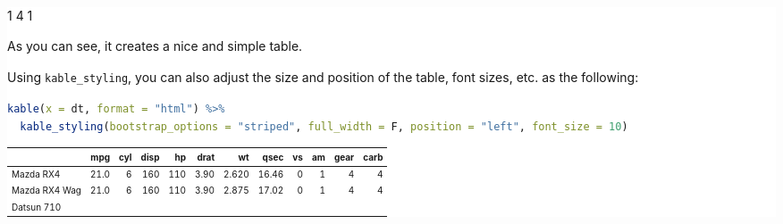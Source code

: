    <td style="text-align:right;"> 1 </td>
   <td style="text-align:right;"> 4 </td>
   <td style="text-align:right;"> 1 </td>
  </tr>
</tbody>
</table>
  
As you can see, it creates a nice and simple table.  

Using `kable_styling`, you can also adjust the size and position of the table, font sizes, etc. as the following:   


```r
kable(x = dt, format = "html") %>%
  kable_styling(bootstrap_options = "striped", full_width = F, position = "left", font_size = 10)
```

<table class="table table-striped" style="font-size: 10px; width: auto !important; ">
 <thead>
  <tr>
   <th style="text-align:left;">   </th>
   <th style="text-align:right;"> mpg </th>
   <th style="text-align:right;"> cyl </th>
   <th style="text-align:right;"> disp </th>
   <th style="text-align:right;"> hp </th>
   <th style="text-align:right;"> drat </th>
   <th style="text-align:right;"> wt </th>
   <th style="text-align:right;"> qsec </th>
   <th style="text-align:right;"> vs </th>
   <th style="text-align:right;"> am </th>
   <th style="text-align:right;"> gear </th>
   <th style="text-align:right;"> carb </th>
  </tr>
 </thead>
<tbody>
  <tr>
   <td style="text-align:left;"> Mazda RX4 </td>
   <td style="text-align:right;"> 21.0 </td>
   <td style="text-align:right;"> 6 </td>
   <td style="text-align:right;"> 160 </td>
   <td style="text-align:right;"> 110 </td>
   <td style="text-align:right;"> 3.90 </td>
   <td style="text-align:right;"> 2.620 </td>
   <td style="text-align:right;"> 16.46 </td>
   <td style="text-align:right;"> 0 </td>
   <td style="text-align:right;"> 1 </td>
   <td style="text-align:right;"> 4 </td>
   <td style="text-align:right;"> 4 </td>
  </tr>
  <tr>
   <td style="text-align:left;"> Mazda RX4 Wag </td>
   <td style="text-align:right;"> 21.0 </td>
   <td style="text-align:right;"> 6 </td>
   <td style="text-align:right;"> 160 </td>
   <td style="text-align:right;"> 110 </td>
   <td style="text-align:right;"> 3.90 </td>
   <td style="text-align:right;"> 2.875 </td>
   <td style="text-align:right;"> 17.02 </td>
   <td style="text-align:right;"> 0 </td>
   <td style="text-align:right;"> 1 </td>
   <td style="text-align:right;"> 4 </td>
   <td style="text-align:right;"> 4 </td>
  </tr>
  <tr>
   <td style="text-align:left;"> Datsun 710 </td>